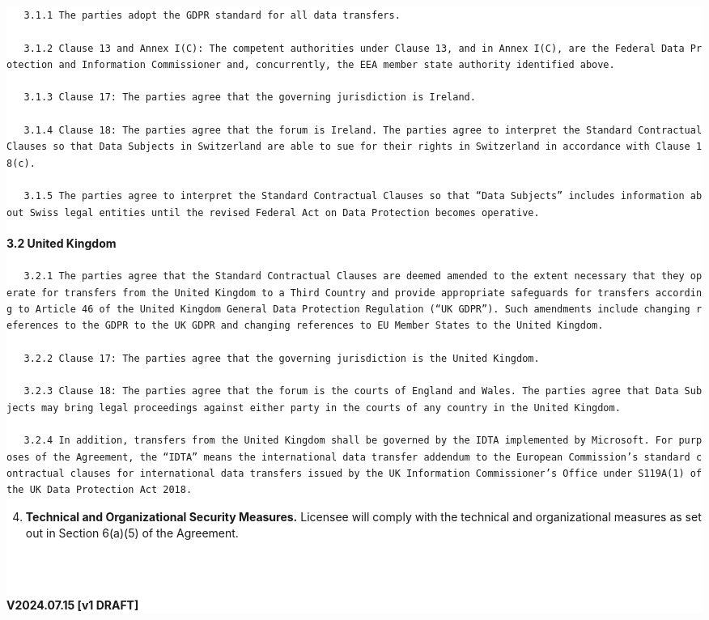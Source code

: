        3.1.1 The parties adopt the GDPR standard for all data transfers.
      
       3.1.2 Clause 13 and Annex I(C): The competent authorities under Clause 13, and in Annex I(C), are the Federal Data Protection and Information Commissioner and, concurrently, the EEA member state authority identified above.
      
       3.1.3 Clause 17: The parties agree that the governing jurisdiction is Ireland.
      
       3.1.4 Clause 18: The parties agree that the forum is Ireland. The parties agree to interpret the Standard Contractual Clauses so that Data Subjects in Switzerland are able to sue for their rights in Switzerland in accordance with Clause 18(c).
      
       3.1.5 The parties agree to interpret the Standard Contractual Clauses so that “Data Subjects” includes information about Swiss legal entities until the revised Federal Act on Data Protection becomes operative.

   #### 3.2 **United Kingdom**
   
       3.2.1 The parties agree that the Standard Contractual Clauses are deemed amended to the extent necessary that they operate for transfers from the United Kingdom to a Third Country and provide appropriate safeguards for transfers according to Article 46 of the United Kingdom General Data Protection Regulation (“UK GDPR”). Such amendments include changing references to the GDPR to the UK GDPR and changing references to EU Member States to the United Kingdom.

       3.2.2 Clause 17: The parties agree that the governing jurisdiction is the United Kingdom.
       
       3.2.3 Clause 18: The parties agree that the forum is the courts of England and Wales. The parties agree that Data Subjects may bring legal proceedings against either party in the courts of any country in the United Kingdom.
       
       3.2.4 In addition, transfers from the United Kingdom shall be governed by the IDTA implemented by Microsoft. For purposes of the Agreement, the “IDTA” means the international data transfer addendum to the European Commission’s standard contractual clauses for international data transfers issued by the UK Information Commissioner’s Office under S119A(1) of the UK Data Protection Act 2018.

4.  **Technical and Organizational Security Measures.** Licensee will comply with the technical and organizational measures as set out in Section 6(a)(5) of the Agreement.


<br></br>

**V2024.07.15 [v1 DRAFT]**
